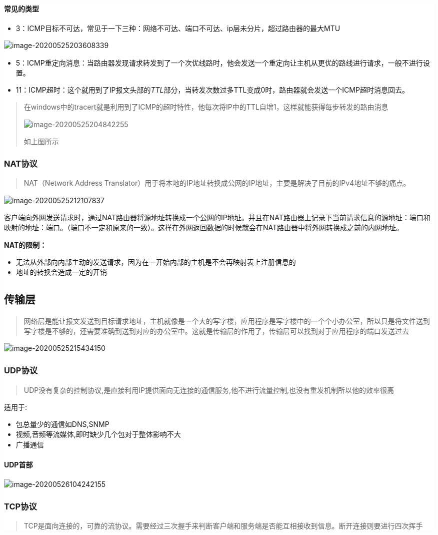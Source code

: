 #### 常见的类型

+ 3：ICMP目标不可达，常见于一下三种：网络不可达、端口不可达、ip层未分片，超过路由器的最大MTU

![image-20200525203608339](https://tuchuansun.oss-cn-hangzhou.aliyuncs.com/image-20200525203608339.png)

+ 5：ICMP重定向消息：当路由器发现请求转发到了一个次优线路时，他会发送一个重定向让主机从更优的路线进行请求，一般不进行设置。

+ 11：ICMP超时：这个就用到了IP报文头部的*TTL*部分，当转发次数过多TTL变成0时，路由器就会发送一个ICMP超时消息回去。

> 在windows中的tracert就是利用到了ICMP的超时特性，他每次将IP中的TTL自增1，这样就能获得每步转发的路由消息
>
> ![image-20200525204842255](https://tuchuansun.oss-cn-hangzhou.aliyuncs.com/image-20200525204842255.png)
>
> 如上图所示

### NAT协议

> NAT（Network Address Translator）用于将本地的IP地址转换成公网的IP地址，主要是解决了目前的IPv4地址不够的痛点。

![image-20200525212107837](https://tuchuansun.oss-cn-hangzhou.aliyuncs.com/image-20200525212107837.png)

客户端向外网发送请求时，通过NAT路由器将源地址转换成一个公网的IP地址。并且在NAT路由器上记录下当前请求信息的源地址：端口和映射的地址：端口。（端口不一定和原来的一致）。这样在外网返回数据的时候就会在NAT路由器中将外网转换成之前的内网地址。

**NAT的限制：**

+ 无法从外部向内部主动的发送请求，因为在一开始内部的主机是不会再映射表上注册信息的
+ 地址的转换会造成一定的开销

## 传输层

> 网络层是能让报文发送到目标请求地址，主机就像是一个大的写字楼，应用程序是写字楼中的一个个小办公室，所以只是将文件送到写字楼是不够的，还需要准确到送到对应的办公室中。这就是传输层的作用了，传输层可以找到对于应用程序的端口发送过去

![image-20200525215434150](https://tuchuansun.oss-cn-hangzhou.aliyuncs.com/image-20200525215434150.png)

### UDP协议

> UDP没有复杂的控制协议,是直接利用IP提供面向无连接的通信服务,他不进行流量控制,也没有重发机制所以他的效率很高

适用于:

+ 包总量少的通信如DNS,SNMP
+ 视频,音频等流媒体,即时缺少几个包对于整体影响不大
+ 广播通信

#### UDP首部

![image-20200526104242155](https://tuchuansun.oss-cn-hangzhou.aliyuncs.com/image-20200526104242155.png)

### TCP协议

> TCP是面向连接的，可靠的流协议。需要经过三次握手来判断客户端和服务端是否能互相接收到信息。断开连接则要进行四次挥手
